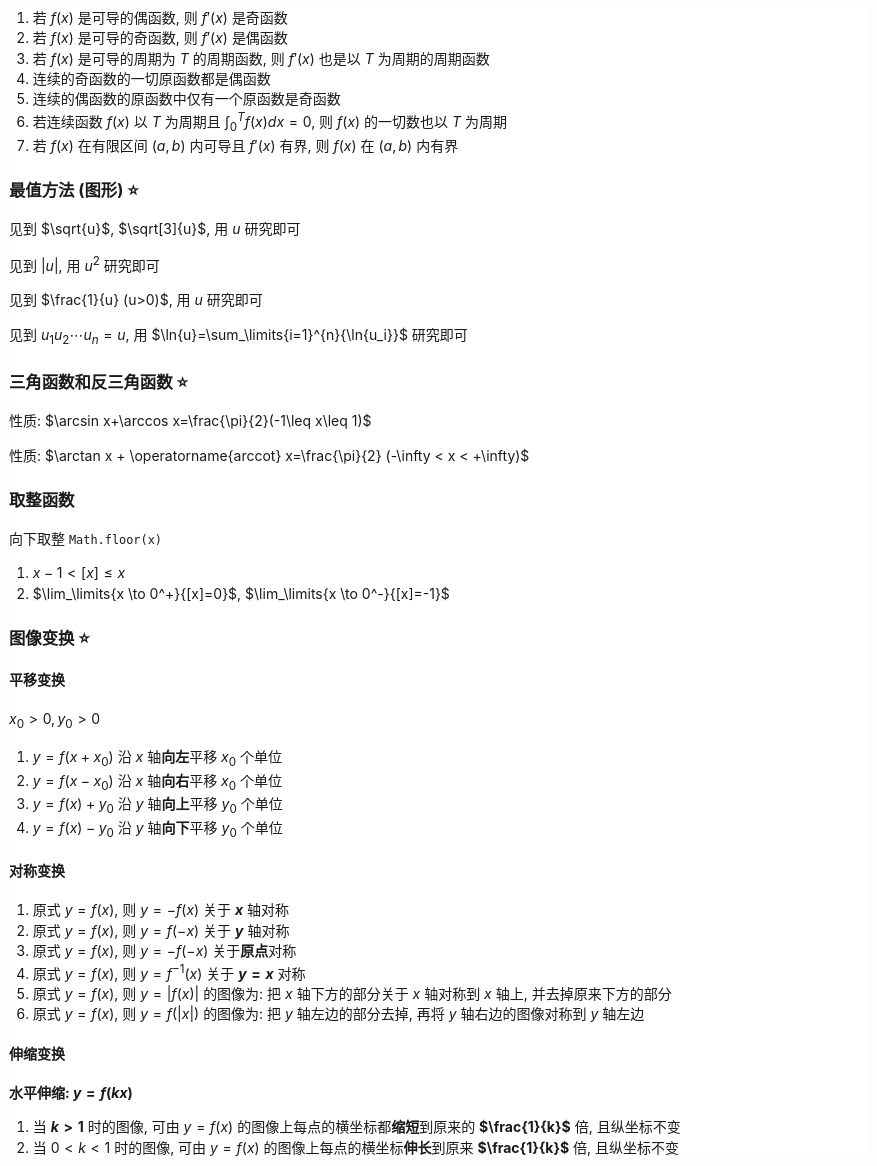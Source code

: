1. 若 $f(x)$ 是可导的偶函数, 则 $f'(x)$ 是奇函数
2. 若 $f(x)$ 是可导的奇函数, 则 $f'(x)$ 是偶函数
3. 若 $f(x)$ 是可导的周期为 $T$ 的周期函数, 则 $f'(x)$ 也是以 $T$ 为周期的周期函数
4. 连续的奇函数的一切原函数都是偶函数
5. 连续的偶函数的原函数中仅有一个原函数是奇函数
6. 若连续函数 $f(x)$ 以 $T$ 为周期且 $\displaystyle \int_0^T f(x)dx=0$, 则 $f(x)$ 的一切数也以 $T$ 为周期
7. 若 $f(x)$ 在有限区间 $(a,b)$ 内可导且 $f'(x)$ 有界, 则 $f(x)$ 在 $(a,b)$ 内有界

### 最值方法 (图形) ⭐

见到 $\sqrt{u}$, $\sqrt[3]{u}$, 用 $u$ 研究即可

见到 $|u|$, 用 $u^2$ 研究即可

见到 $\frac{1}{u} (u>0)$, 用 $u$ 研究即可

见到 $u_1 u_2 \cdots u_n=u$, 用 $\ln{u}=\sum_\limits{i=1}^{n}{\ln{u_i}}$ 研究即可

### 三角函数和反三角函数 ⭐

性质: $\arcsin x+\arccos x=\frac{\pi}{2}(-1\leq x\leq 1)$

性质: $\arctan x + \operatorname{arccot} x=\frac{\pi}{2} (-\infty < x < +\infty)$

### 取整函数

向下取整 `Math.floor(x)`

1. $x-1<[x]\leq x$
2. $\lim_\limits{x \to 0^+}{[x]=0}$, $\lim_\limits{x \to 0^-}{[x]=-1}$

### 图像变换 ⭐

#### 平移变换

$x_0 >0,y_0 > 0$

1. $y=f(x + x_0)$ 沿 $x$ 轴**向左**平移 $x_0$ 个单位
2. $y=f(x - x_0)$ 沿 $x$ 轴**向右**平移 $x_0$ 个单位
3. $y = f(x) + y_0$ 沿 $y$ 轴**向上**平移 $y_0$ 个单位
4. $y = f(x) - y_0$ 沿 $y$ 轴**向下**平移 $y_0$ 个单位

#### 对称变换

1. 原式 $y=f(x)$, 则 $y=-f(x)$ 关于 **$x$** 轴对称
2. 原式 $y=f(x)$, 则 $y = f(-x)$ 关于 **$y$** 轴对称
3. 原式 $y=f(x)$, 则 $y=-f(-x)$ 关于**原点**对称
4. 原式 $y=f(x)$, 则 $y=f^{-1}(x)$ 关于 **$y=x$** 对称
5. 原式 $y=f(x)$, 则 $y=|f(x)|$ 的图像为: 把 $x$ 轴下方的部分关于 $x$ 轴对称到 $x$ 轴上, 并去掉原来下方的部分
6. 原式 $y=f(x)$, 则 $y=f(|x|)$ 的图像为: 把 $y$ 轴左边的部分去掉, 再将 $y$ 轴右边的图像对称到 $y$ 轴左边

#### 伸缩变换

**水平伸缩: $y=f(kx)$**

1. 当 **$k>1$** 时的图像, 可由 $y=f(x)$ 的图像上每点的横坐标都**缩短**到原来的 **$\frac{1}{k}$** 倍, 且纵坐标不变
2. 当 $0 < k < 1$ 时的图像, 可由 $y=f(x)$ 的图像上每点的横坐标**伸长**到原来 **$\frac{1}{k}$** 倍, 且纵坐标不变
